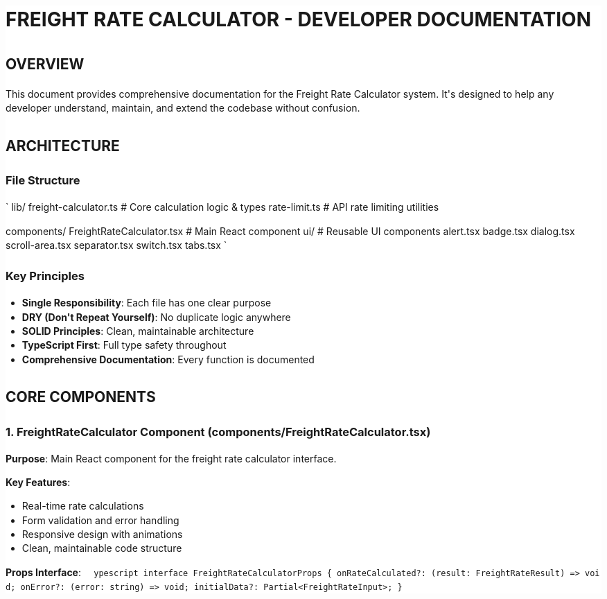 ﻿# FREIGHT RATE CALCULATOR - DEVELOPER DOCUMENTATION

##  OVERVIEW

This document provides comprehensive documentation for the Freight Rate Calculator system. It's designed to help any developer understand, maintain, and extend the codebase without confusion.

##  ARCHITECTURE

### File Structure
`
lib/
 freight-calculator.ts          # Core calculation logic & types
 rate-limit.ts                  # API rate limiting utilities

components/
 FreightRateCalculator.tsx      # Main React component
 ui/                           # Reusable UI components
     alert.tsx
     badge.tsx
     dialog.tsx
     scroll-area.tsx
     separator.tsx
     switch.tsx
     tabs.tsx
`

### Key Principles
- **Single Responsibility**: Each file has one clear purpose
- **DRY (Don't Repeat Yourself)**: No duplicate logic anywhere
- **SOLID Principles**: Clean, maintainable architecture
- **TypeScript First**: Full type safety throughout
- **Comprehensive Documentation**: Every function is documented

##  CORE COMPONENTS

### 1. FreightRateCalculator Component (components/FreightRateCalculator.tsx)

**Purpose**: Main React component for the freight rate calculator interface.

**Key Features**:
- Real-time rate calculations
- Form validation and error handling
- Responsive design with animations
- Clean, maintainable code structure

**Props Interface**:
`	ypescript
interface FreightRateCalculatorProps {
  onRateCalculated?: (result: FreightRateResult) => void;
  onError?: (error: string) => void;
  initialData?: Partial<FreightRateInput>;
}
`
